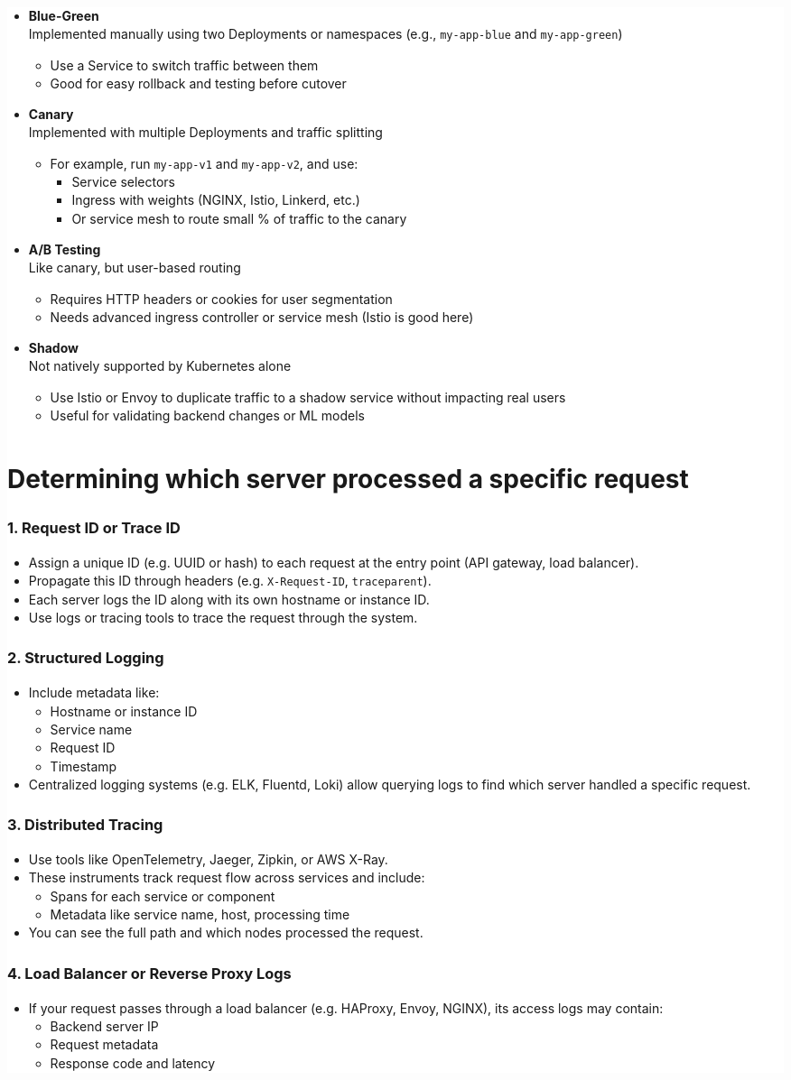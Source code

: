 - **Blue-Green**  
  Implemented manually using two Deployments or namespaces (e.g., `my-app-blue` and `my-app-green`)  
  - Use a Service to switch traffic between them  
  - Good for easy rollback and testing before cutover

- **Canary**  
  Implemented with multiple Deployments and traffic splitting  
  - For example, run `my-app-v1` and `my-app-v2`, and use:
    - Service selectors
    - Ingress with weights (NGINX, Istio, Linkerd, etc.)
    - Or service mesh to route small % of traffic to the canary

- **A/B Testing**  
  Like canary, but user-based routing  
  - Requires HTTP headers or cookies for user segmentation  
  - Needs advanced ingress controller or service mesh (Istio is good here)

- **Shadow**  
  Not natively supported by Kubernetes alone  
  - Use Istio or Envoy to duplicate traffic to a shadow service without impacting real users  
  - Useful for validating backend changes or ML models

# Determining which server processed a specific request

### 1. **Request ID or Trace ID**
- Assign a unique ID (e.g. UUID or hash) to each request at the entry point (API gateway, load balancer).
- Propagate this ID through headers (e.g. `X-Request-ID`, `traceparent`).
- Each server logs the ID along with its own hostname or instance ID.
- Use logs or tracing tools to trace the request through the system.

### 2. **Structured Logging**
- Include metadata like:
  - Hostname or instance ID
  - Service name
  - Request ID
  - Timestamp
- Centralized logging systems (e.g. ELK, Fluentd, Loki) allow querying logs to find which server handled a specific request.

### 3. **Distributed Tracing**
- Use tools like OpenTelemetry, Jaeger, Zipkin, or AWS X-Ray.
- These instruments track request flow across services and include:
  - Spans for each service or component
  - Metadata like service name, host, processing time
- You can see the full path and which nodes processed the request.

### 4. **Load Balancer or Reverse Proxy Logs**
- If your request passes through a load balancer (e.g. HAProxy, Envoy, NGINX), its access logs may contain:
  - Backend server IP
  - Request metadata
  - Response code and latency
